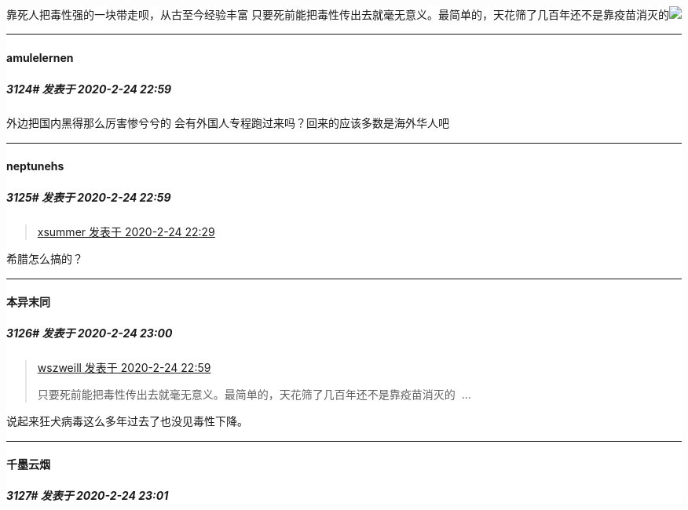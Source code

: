 靠死人把毒性强的一块带走呗，从古至今经验丰富</blockquote>
只要死前能把毒性传出去就毫无意义。最简单的，天花筛了几百年还不是靠疫苗消灭的<img src="https://static.saraba1st.com/image/smiley/face2017/068.png" referrerpolicy="no-referrer"> 







-----

####  amulelernen  
##### 3124#       发表于 2020-2-24 22:59




外边把国内黑得那么厉害惨兮兮的 会有外国人专程跑过来吗？回来的应该多数是海外华人吧







-----

####  neptunehs  
##### 3125#       发表于 2020-2-24 22:59



<blockquote><a href="httphttps://bbs.saraba1st.com/2b/forum.php?mod=redirect&amp;goto=findpost&amp;pid=46514209&amp;ptid=1915152" target="_blank">xsummer 发表于 2020-2-24 22:29</a></blockquote>
希腊怎么搞的？







-----

####  本异末同  
##### 3126#       发表于 2020-2-24 23:00



<blockquote><a href="httphttps://bbs.saraba1st.com/2b/forum.php?mod=redirect&amp;goto=findpost&amp;pid=46514580&amp;ptid=1915152" target="_blank">wszweill 发表于 2020-2-24 22:59</a>

只要死前能把毒性传出去就毫无意义。最简单的，天花筛了几百年还不是靠疫苗消灭的  ...</blockquote>
说起来狂犬病毒这么多年过去了也没见毒性下降。







-----

####  千墨云烟  
##### 3127#       发表于 2020-2-24 23:01

